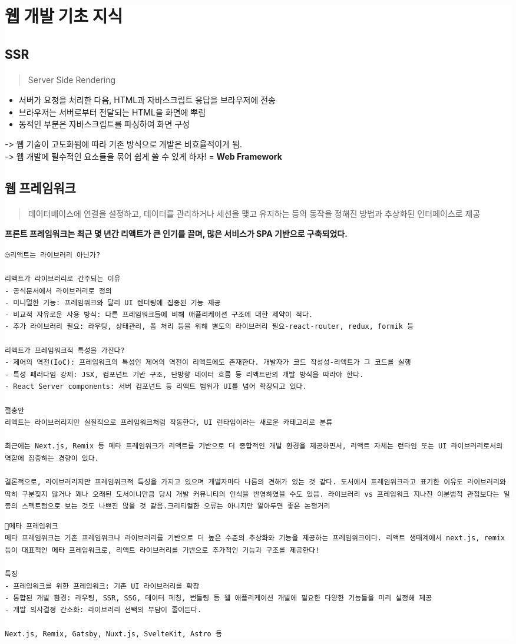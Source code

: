 # 웹 개발 기초 지식

## SSR

> Server Side Rendering

- 서버가 요청을 처리한 다음, HTML과 자바스크립트 응답을 브라우저에 전송
- 브라우저는 서버로부터 전달되는 HTML을 화면에 뿌림
- 동적인 부분은 자바스크립트를 파싱하여 화면 구성

-> 웹 기술이 고도화됨에 따라 기존 방식으로 개발은 비효율적이게 됨.<br>
-> 웹 개발에 필수적인 요소들을 묶어 쉽게 쓸 수 있게 하자! = **Web Framework**

## 웹 프레임워크

> 데이터베이스에 연결을 설정하고, 데이터를 관리하거나 세션을 맺고 유지하는 등의 동작을 정해진 방법과 추상화된 인터페이스로 제공

**프론트 프레임워크는 최근 몇 년간 리액트가 큰 인기를 끌며, 많은 서비스가 SPA 기반으로 구축되었다.**

```
🙄리액트는 라이브러리 아닌가?

리액트가 라이브러리로 간주되는 이유
- 공식문서에서 라이브러리로 정의
- 미니멀한 기능: 프레임워크와 달리 UI 렌더링에 집중된 기능 제공
- 비교적 자유로운 사용 방식: 다른 프레임워크들에 비해 애플리케이션 구조에 대한 제약이 적다.
- 추가 라이브러리 필요: 라우팅, 상태관리, 폼 처리 등을 위해 별도의 라이브러리 필요-react-router, redux, formik 등

리액트가 프레임워크적 특성을 가진다?
- 제어의 역전(IoC): 프레임워크의 특성인 제어의 역전이 리액트에도 존재한다. 개발자가 코드 작성성-리액트가 그 코드를 실행
- 특성 패러다임 강제: JSX, 컴포넌트 기반 구조, 단방향 데이터 흐름 등 리액트만의 개발 방식을 따라야 한다.
- React Server components: 서버 컴포넌트 등 리액트 범위가 UI를 넘어 확장되고 있다.

절충안
리액트는 라이브러리지만 실질적으로 프레임워크처럼 작동한다, UI 런타임이라는 새로운 카테고리로 분류

최근에는 Next.js, Remix 등 메타 프레임워크가 리액트를 기반으로 더 종합적인 개발 환경을 제공하면서, 리액트 자체는 런타임 또는 UI 라이브러리로서의 역할에 집중하는 경향이 있다.

결론적으로, 라이브러리지만 프레임워크적 특성을 가지고 있으며 개발자마다 나름의 견해가 있는 것 같다. 도서에서 프레임워크라고 표기한 이유도 라이브러리와 딱히 구분짖지 않거나 꽤나 오래된 도서이니만큼 당시 개발 커뮤니티의 인식을 반영하였을 수도 있음. 라이브러리 vs 프레임워크 지나친 이분법적 관점보다는 일종의 스펙트럼으로 보는 것도 나쁘진 않을 것 같음.크리티컬한 오류는 아니지만 알아두면 좋은 논쟁거리
```

```
💪메타 프레임워크
메타 프레임워크는 기존 프레임워크나 라이브러리를 기반으로 더 높은 수준의 추상화와 기능을 제공하는 프레임워크이다. 리액트 생태계에서 next.js, remix 등이 대표적인 메타 프레임워크로, 리액트 라이브러리를 기반으로 추가적인 기능과 구조를 제공한다!

특징
- 프레임워크를 위한 프레임워크: 기존 UI 라이브러리를 확장
- 통합된 개발 환경: 라우팅, SSR, SSG, 데이터 페칭, 번들링 등 웹 애플리케이션 개발에 필요한 다양한 기능들을 미리 설정해 제공
- 개발 의사결정 간소화: 라이브러리 선택의 부담이 줄어든다.

Next.js, Remix, Gatsby, Nuxt.js, SvelteKit, Astro 등
```

